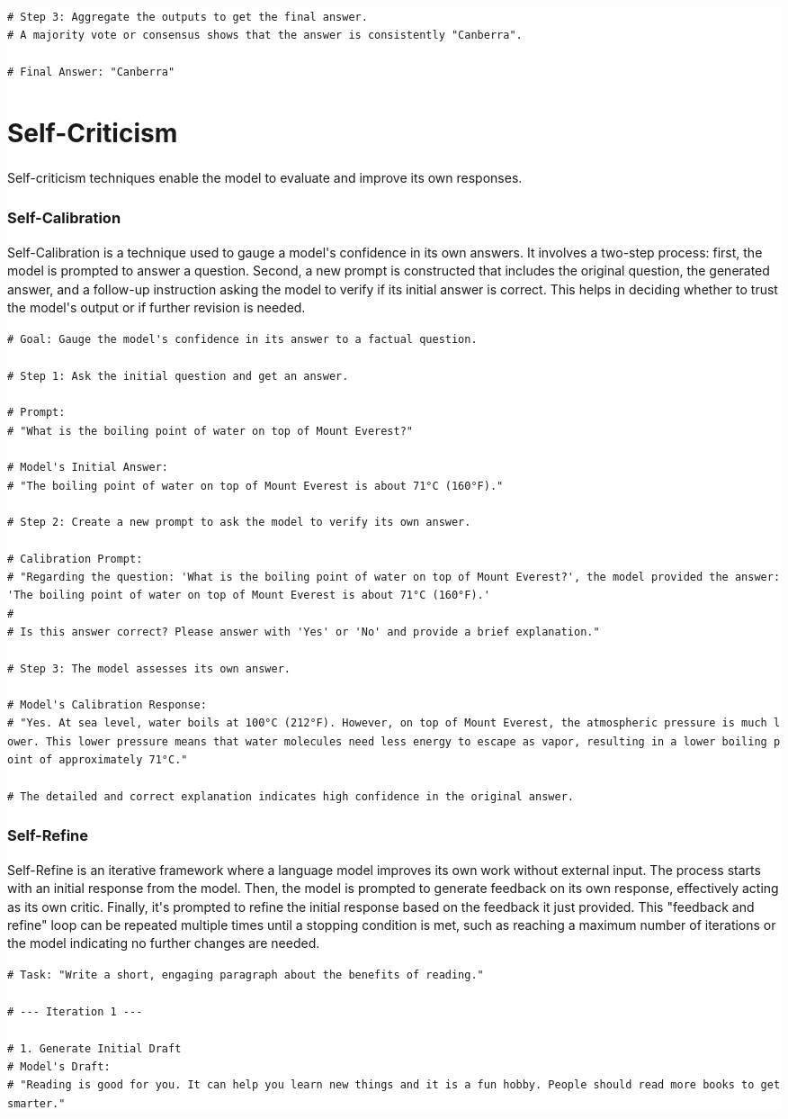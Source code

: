 ```
# Step 3: Aggregate the outputs to get the final answer.
# A majority vote or consensus shows that the answer is consistently "Canberra".

# Final Answer: "Canberra"
```

# Self-Criticism

Self-criticism techniques enable the model to evaluate and improve its own responses.

### Self-Calibration
Self-Calibration is a technique used to gauge a model's confidence in its own answers. It involves a two-step process: first, the model is prompted to answer a question. Second, a new prompt is constructed that includes the original question, the generated answer, and a follow-up instruction asking the model to verify if its initial answer is correct. This helps in deciding whether to trust the model's output or if further revision is needed.
```
# Goal: Gauge the model's confidence in its answer to a factual question.

# Step 1: Ask the initial question and get an answer.

# Prompt:
# "What is the boiling point of water on top of Mount Everest?"

# Model's Initial Answer:
# "The boiling point of water on top of Mount Everest is about 71°C (160°F)."

# Step 2: Create a new prompt to ask the model to verify its own answer.

# Calibration Prompt:
# "Regarding the question: 'What is the boiling point of water on top of Mount Everest?', the model provided the answer: 'The boiling point of water on top of Mount Everest is about 71°C (160°F).'
#
# Is this answer correct? Please answer with 'Yes' or 'No' and provide a brief explanation."

# Step 3: The model assesses its own answer.

# Model's Calibration Response:
# "Yes. At sea level, water boils at 100°C (212°F). However, on top of Mount Everest, the atmospheric pressure is much lower. This lower pressure means that water molecules need less energy to escape as vapor, resulting in a lower boiling point of approximately 71°C."

# The detailed and correct explanation indicates high confidence in the original answer.
```

### Self-Refine
Self-Refine is an iterative framework where a language model improves its own work without external input. The process starts with an initial response from the model. Then, the model is prompted to generate feedback on its own response, effectively acting as its own critic. Finally, it's prompted to refine the initial response based on the feedback it just provided. This "feedback and refine" loop can be repeated multiple times until a stopping condition is met, such as reaching a maximum number of iterations or the model indicating no further changes are needed.
```
# Task: "Write a short, engaging paragraph about the benefits of reading."

# --- Iteration 1 ---

# 1. Generate Initial Draft
# Model's Draft:
# "Reading is good for you. It can help you learn new things and it is a fun hobby. People should read more books to get smarter."

```